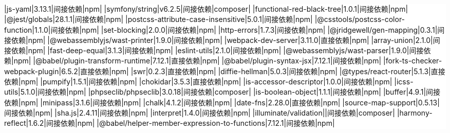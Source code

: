 |js-yaml|3.13.1|间接依赖|npm|
|symfony/string|v6.2.5|间接依赖|composer|
|functional-red-black-tree|1.0.1|间接依赖|npm|
|@jest/globals|28.1.1|间接依赖|npm|
|postcss-attribute-case-insensitive|5.0.1|间接依赖|npm|
|@csstools/postcss-color-function|1.1.0|间接依赖|npm|
|set-blocking|2.0.0|间接依赖|npm|
|http-errors|1.7.3|间接依赖|npm|
|@jridgewell/gen-mapping|0.3.1|间接依赖|npm|
|@webassemblyjs/wast-printer|1.9.0|间接依赖|npm|
|webpack-dev-server|3.11.0|直接依赖|npm|
|array-union|2.1.0|间接依赖|npm|
|fast-deep-equal|3.1.3|间接依赖|npm|
|eslint-utils|2.1.0|间接依赖|npm|
|@webassemblyjs/wast-parser|1.9.0|间接依赖|npm|
|@babel/plugin-transform-runtime|7.12.1|直接依赖|npm|
|@babel/plugin-syntax-jsx|7.12.1|间接依赖|npm|
|fork-ts-checker-webpack-plugin|6.5.2|直接依赖|npm|
|swr|0.2.3|直接依赖|npm|
|diffie-hellman|5.0.3|间接依赖|npm|
|@types/react-router|5.1.3|直接依赖|npm|
|pumpify|1.5.1|间接依赖|npm|
|chokidar|3.5.3|直接依赖|npm|
|is-accessor-descriptor|1.0.0|间接依赖|npm|
|icss-utils|5.1.0|间接依赖|npm|
|phpseclib/phpseclib|3.0.18|间接依赖|composer|
|is-boolean-object|1.1.1|间接依赖|npm|
|buffer|4.9.1|间接依赖|npm|
|minipass|3.1.6|间接依赖|npm|
|chalk|4.1.2|间接依赖|npm|
|date-fns|2.28.0|直接依赖|npm|
|source-map-support|0.5.13|间接依赖|npm|
|sha.js|2.4.11|间接依赖|npm|
|interpret|1.4.0|间接依赖|npm|
|illuminate/validation||间接依赖|composer|
|harmony-reflect|1.6.2|间接依赖|npm|
|@babel/helper-member-expression-to-functions|7.12.1|间接依赖|npm|